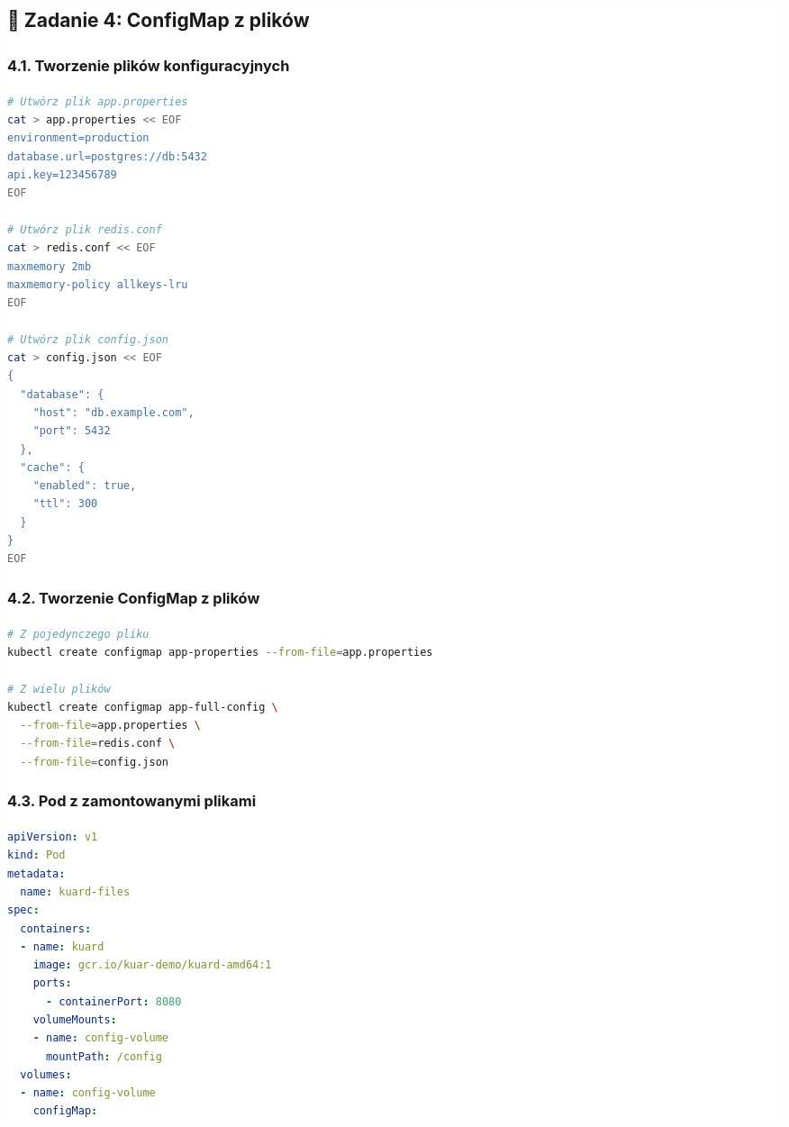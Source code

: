 
## 📝 Zadanie 4: ConfigMap z plików

### 4.1. Tworzenie plików konfiguracyjnych
```bash
# Utwórz plik app.properties
cat > app.properties << EOF
environment=production
database.url=postgres://db:5432
api.key=123456789
EOF

# Utwórz plik redis.conf
cat > redis.conf << EOF
maxmemory 2mb
maxmemory-policy allkeys-lru
EOF

# Utwórz plik config.json
cat > config.json << EOF
{
  "database": {
    "host": "db.example.com",
    "port": 5432
  },
  "cache": {
    "enabled": true,
    "ttl": 300
  }
}
EOF
```

### 4.2. Tworzenie ConfigMap z plików
```bash
# Z pojedynczego pliku
kubectl create configmap app-properties --from-file=app.properties

# Z wielu plików
kubectl create configmap app-full-config \
  --from-file=app.properties \
  --from-file=redis.conf \
  --from-file=config.json
```

### 4.3. Pod z zamontowanymi plikami
```yaml
apiVersion: v1
kind: Pod
metadata:
  name: kuard-files
spec:
  containers:
  - name: kuard
    image: gcr.io/kuar-demo/kuard-amd64:1
    ports:
      - containerPort: 8080
    volumeMounts:
    - name: config-volume
      mountPath: /config
  volumes:
  - name: config-volume
    configMap:
```
